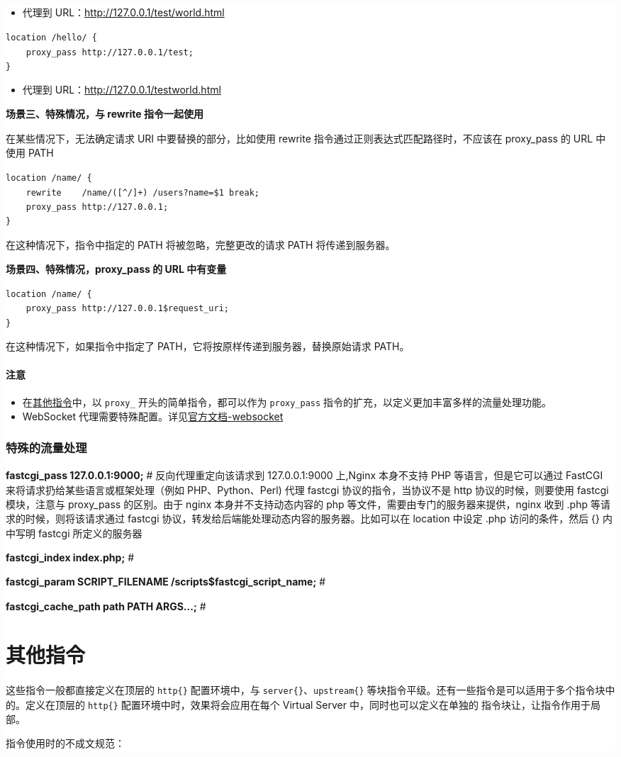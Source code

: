 - 代理到 URL：http://127.0.0.1/test/world.html

```nginx
location /hello/ {
    proxy_pass http://127.0.0.1/test;
}
```

- 代理到 URL：http://127.0.0.1/testworld.html

**场景三、特殊情况，与 rewrite 指令一起使用**

在某些情况下，无法确定请求 URI 中要替换的部分，比如使用 rewrite 指令通过正则表达式匹配路径时，不应该在 proxy_pass 的 URL 中使用 PATH

```nginx
location /name/ {
    rewrite    /name/([^/]+) /users?name=$1 break;
    proxy_pass http://127.0.0.1;
}
```

在这种情况下，指令中指定的 PATH 将被忽略，完整更改的请求 PATH 将传递到服务器。

**场景四、特殊情况，proxy_pass 的 URL 中有变量**

```nginx
location /name/ {
    proxy_pass http://127.0.0.1$request_uri;
}
```

在这种情况下，如果指令中指定了 PATH，它将按原样传递到服务器，替换原始请求 PATH。

#### 注意

- 在[其他指令](#其他指令)中，以 `proxy_` 开头的简单指令，都可以作为 `proxy_pass` 指令的扩充，以定义更加丰富多样的流量处理功能。
- WebSocket 代理需要特殊配置。详见[官方文档-websocket](https://nginx.org/en/docs/http/websocket.html)

### 特殊的流量处理

**fastcgi_pass 127.0.0.1:9000;** # 反向代理重定向该请求到 127.0.0.1:9000 上,Nginx 本身不支持 PHP 等语言，但是它可以通过 FastCGI 来将请求扔给某些语言或框架处理（例如 PHP、Python、Perl)
代理 fastcgi 协议的指令，当协议不是 http 协议的时候，则要使用 fastcgi 模块，注意与 proxy_pass 的区别。由于 nginx 本身并不支持动态内容的 php 等文件，需要由专门的服务器来提供，nginx 收到 .php 等请求的时候，则将该请求通过 fastcgi 协议，转发给后端能处理动态内容的服务器。比如可以在 location 中设定 .php 访问的条件，然后 {} 内中写明 fastcgi 所定义的服务器

**fastcgi_index index.php;** #

**fastcgi_param SCRIPT_FILENAME /scripts$fastcgi_script_name;** #

**fastcgi_cache_path path PATH ARGS...;** #

# 其他指令

这些指令一般都直接定义在顶层的 `http{}` 配置环境中，与 `server{}`、`upstream{}` 等块指令平级。还有一些指令是可以适用于多个指令块中的。定义在顶层的 `http{}` 配置环境中时，效果将会应用在每个 Virtual Server 中，同时也可以定义在单独的 指令块让，让指令作用于局部。

指令使用时的不成文规范：
